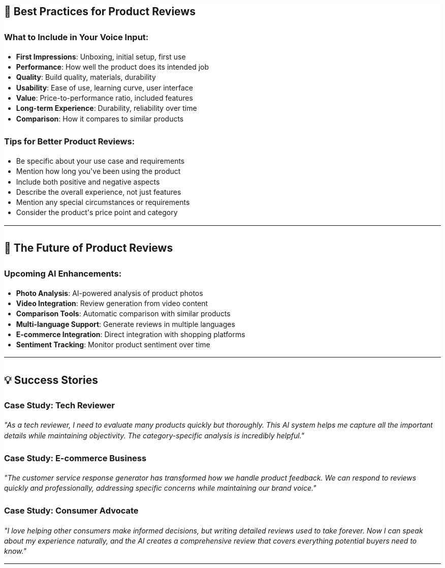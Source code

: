 
## 🎯 Best Practices for Product Reviews

### **What to Include in Your Voice Input:**
- **First Impressions**: Unboxing, initial setup, first use
- **Performance**: How well the product does its intended job
- **Quality**: Build quality, materials, durability
- **Usability**: Ease of use, learning curve, user interface
- **Value**: Price-to-performance ratio, included features
- **Long-term Experience**: Durability, reliability over time
- **Comparison**: How it compares to similar products

### **Tips for Better Product Reviews:**
- Be specific about your use case and requirements
- Mention how long you've been using the product
- Include both positive and negative aspects
- Describe the overall experience, not just features
- Mention any special circumstances or requirements
- Consider the product's price point and category

---

## 🔮 The Future of Product Reviews

### **Upcoming AI Enhancements:**
- **Photo Analysis**: AI-powered analysis of product photos
- **Video Integration**: Review generation from video content
- **Comparison Tools**: Automatic comparison with similar products
- **Multi-language Support**: Generate reviews in multiple languages
- **E-commerce Integration**: Direct integration with shopping platforms
- **Sentiment Tracking**: Monitor product sentiment over time

---

## 💡 Success Stories

### **Case Study: Tech Reviewer**
*"As a tech reviewer, I need to evaluate many products quickly but thoroughly. This AI system helps me capture all the important details while maintaining objectivity. The category-specific analysis is incredibly helpful."*

### **Case Study: E-commerce Business**
*"The customer service response generator has transformed how we handle product feedback. We can respond to reviews quickly and professionally, addressing specific concerns while maintaining our brand voice."*

### **Case Study: Consumer Advocate**
*"I love helping other consumers make informed decisions, but writing detailed reviews used to take forever. Now I can speak about my experience naturally, and the AI creates a comprehensive review that covers everything potential buyers need to know."*

---